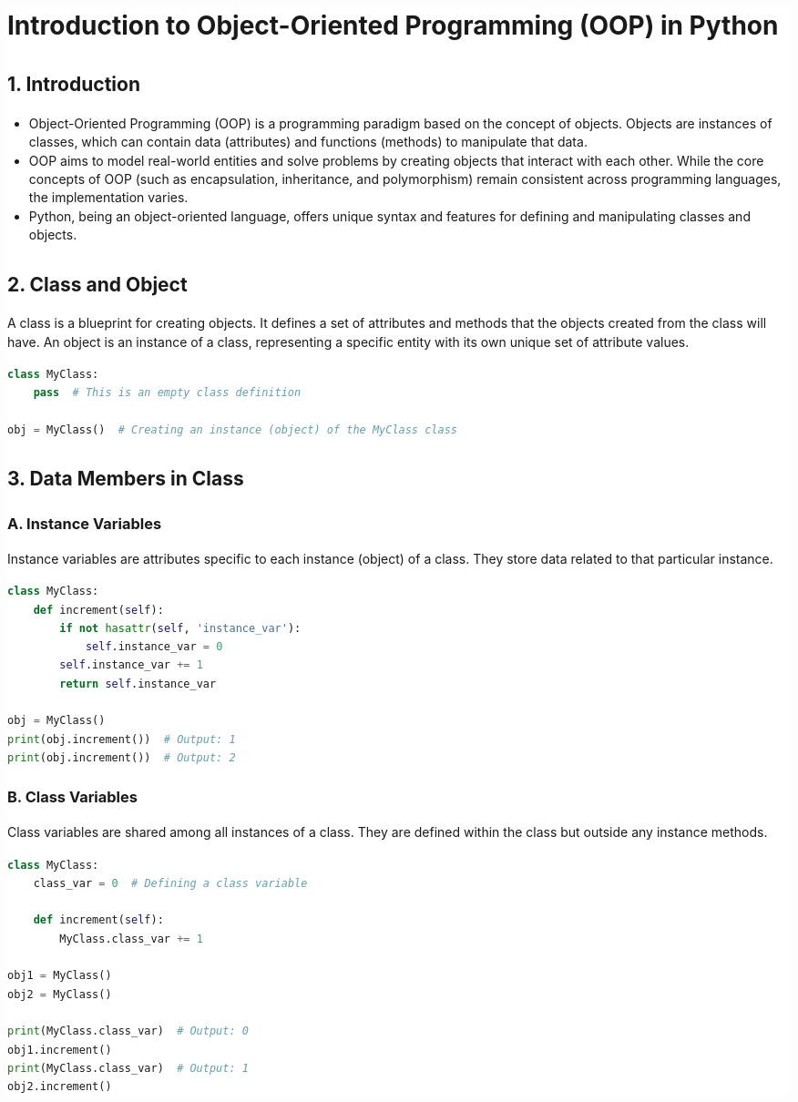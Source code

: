 # Introduction to Object-Oriented Programming (OOP) in Python

## 1. Introduction
- Object-Oriented Programming (OOP) is a programming paradigm based on the concept of objects. Objects are instances of classes, which can contain data (attributes) and functions (methods) to manipulate that data.
- OOP aims to model real-world entities and solve problems by creating objects that interact with each other. While the core concepts of OOP (such as encapsulation, inheritance, and polymorphism) remain consistent across programming languages, the implementation varies.
- Python, being an object-oriented language, offers unique syntax and features for defining and manipulating classes and objects.

## 2. Class and Object
A class is a blueprint for creating objects. It defines a set of attributes and methods that the objects created from the class will have. An object is an instance of a class, representing a specific entity with its own unique set of attribute values.

```python
class MyClass:
    pass  # This is an empty class definition

obj = MyClass()  # Creating an instance (object) of the MyClass class
```

## 3. Data Members in Class

### A. Instance Variables
Instance variables are attributes specific to each instance (object) of a class. They store data related to that particular instance.

```python
class MyClass:
    def increment(self):
        if not hasattr(self, 'instance_var'):
            self.instance_var = 0
        self.instance_var += 1
        return self.instance_var

obj = MyClass()
print(obj.increment())  # Output: 1
print(obj.increment())  # Output: 2
```

### B. Class Variables
Class variables are shared among all instances of a class. They are defined within the class but outside any instance methods.

```python
class MyClass:
    class_var = 0  # Defining a class variable

    def increment(self):
        MyClass.class_var += 1

obj1 = MyClass()
obj2 = MyClass()

print(MyClass.class_var)  # Output: 0
obj1.increment()
print(MyClass.class_var)  # Output: 1
obj2.increment()
```